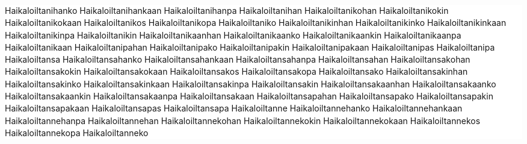Haikaloiltanihanko
Haikaloiltanihankaan
Haikaloiltanihanpa
Haikaloiltanihan
Haikaloiltanikohan
Haikaloiltanikokin
Haikaloiltanikokaan
Haikaloiltanikos
Haikaloiltanikopa
Haikaloiltaniko
Haikaloiltanikinhan
Haikaloiltanikinko
Haikaloiltanikinkaan
Haikaloiltanikinpa
Haikaloiltanikin
Haikaloiltanikaanhan
Haikaloiltanikaanko
Haikaloiltanikaankin
Haikaloiltanikaanpa
Haikaloiltanikaan
Haikaloiltanipahan
Haikaloiltanipako
Haikaloiltanipakin
Haikaloiltanipakaan
Haikaloiltanipas
Haikaloiltanipa
Haikaloiltansa
Haikaloiltansahanko
Haikaloiltansahankaan
Haikaloiltansahanpa
Haikaloiltansahan
Haikaloiltansakohan
Haikaloiltansakokin
Haikaloiltansakokaan
Haikaloiltansakos
Haikaloiltansakopa
Haikaloiltansako
Haikaloiltansakinhan
Haikaloiltansakinko
Haikaloiltansakinkaan
Haikaloiltansakinpa
Haikaloiltansakin
Haikaloiltansakaanhan
Haikaloiltansakaanko
Haikaloiltansakaankin
Haikaloiltansakaanpa
Haikaloiltansakaan
Haikaloiltansapahan
Haikaloiltansapako
Haikaloiltansapakin
Haikaloiltansapakaan
Haikaloiltansapas
Haikaloiltansapa
Haikaloiltanne
Haikaloiltannehanko
Haikaloiltannehankaan
Haikaloiltannehanpa
Haikaloiltannehan
Haikaloiltannekohan
Haikaloiltannekokin
Haikaloiltannekokaan
Haikaloiltannekos
Haikaloiltannekopa
Haikaloiltanneko